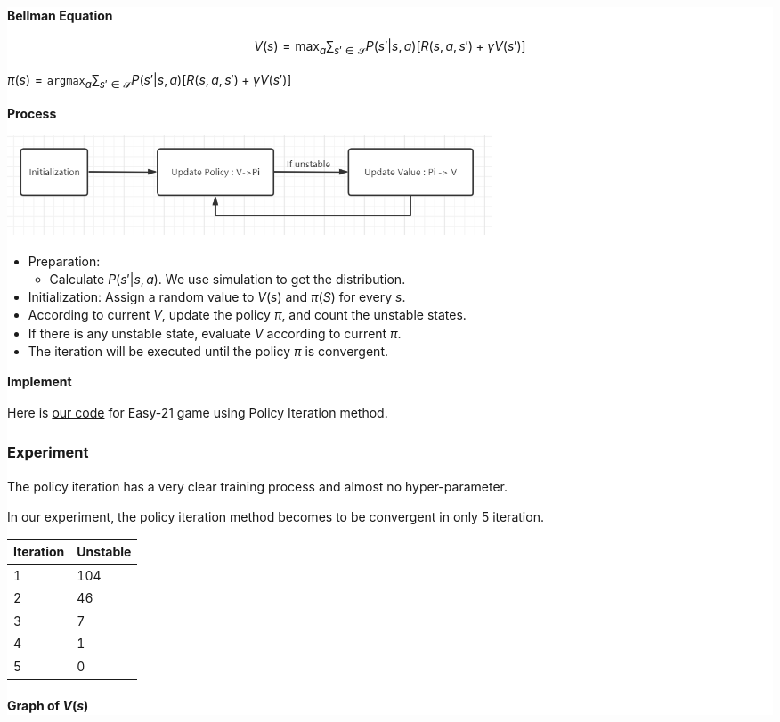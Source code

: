 **Bellman Equation**

$$V(s)=\max_a \sum_{s'\in\mathcal{S}}P(s'|s,a)[R(s,a,s')+\gamma V(s')]$$

$\pi(s)=\mathtt{argmax}_a \sum_{s'\in\mathcal{S}}P(s'|s,a)[R(s,a,s')+\gamma V(s')]$

**Process**

<img src="./Report_graph/graph3.png" style="zoom:60%;" >

- Preparation:
  - Calculate $P(s'|s,a)$. We use simulation to get the distribution.
- Initialization: Assign a random value to $V(s)$ and $\pi(S)$ for every $s$. 
- According to current $V$, update the policy $\pi$, and count the unstable states.
- If there is any unstable state, evaluate $V$ according to current $\pi$.
- The iteration will be executed until the policy $\pi$ is convergent.

**Implement**

Here is [our code](https://github.com/lym01803/Easy21-D24616/tree/master/Policy) for Easy-21 game using Policy Iteration method.

### Experiment

The policy iteration has a very clear training process and almost no hyper-parameter.

In our experiment, the policy iteration method becomes to be convergent in only 5 iteration.

| Iteration | Unstable |
| --------- | -------- |
| 1         | 104      |
| 2         | 46       |
| 3         | 7        |
| 4         | 1        |
| 5         | 0        |

#### Graph of $V(s)$
